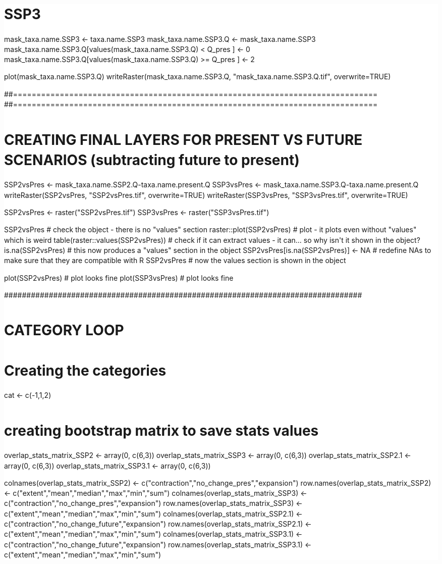 # SSP3
mask_taxa.name.SSP3 <- taxa.name.SSP3
mask_taxa.name.SSP3.Q <- mask_taxa.name.SSP3
mask_taxa.name.SSP3.Q[values(mask_taxa.name.SSP3.Q) < Q_pres ] <- 0
mask_taxa.name.SSP3.Q[values(mask_taxa.name.SSP3.Q) >= Q_pres ] <- 2

plot(mask_taxa.name.SSP3.Q)
writeRaster(mask_taxa.name.SSP3.Q, "mask_taxa.name.SSP3.Q.tif", overwrite=TRUE)

##==============================================================================
##==============================================================================

# CREATING FINAL LAYERS FOR PRESENT VS FUTURE SCENARIOS (subtracting future to present)

SSP2vsPres <- mask_taxa.name.SSP2.Q-taxa.name.present.Q
SSP3vsPres <- mask_taxa.name.SSP3.Q-taxa.name.present.Q
writeRaster(SSP2vsPres, "SSP2vsPres.tif", overwrite=TRUE)
writeRaster(SSP3vsPres, "SSP3vsPres.tif", overwrite=TRUE)

SSP2vsPres <- raster("SSP2vsPres.tif")
SSP3vsPres <- raster("SSP3vsPres.tif")

SSP2vsPres # check the object - there is no "values" section 
raster::plot(SSP2vsPres) # plot - it plots even without "values" which is weird
table(raster::values(SSP2vsPres)) # check if it can extract values - it can... so why isn't it shown in the object?
is.na(SSP2vsPres) # this now produces a "values" section in the object
SSP2vsPres[is.na(SSP2vsPres)] <- NA  # redefine NAs to make sure that they are compatible with R
SSP2vsPres # now the values section is shown in the object

plot(SSP2vsPres) # plot looks fine
plot(SSP3vsPres) # plot looks fine

################################################################################

# CATEGORY LOOP

# Creating the categories
cat <- c(-1,1,2)

# creating bootstrap matrix to save stats values
overlap_stats_matrix_SSP2 <- array(0, c(6,3))
overlap_stats_matrix_SSP3 <- array(0, c(6,3))
overlap_stats_matrix_SSP2.1 <- array(0, c(6,3))
overlap_stats_matrix_SSP3.1 <- array(0, c(6,3))

colnames(overlap_stats_matrix_SSP2) <- c("contraction","no_change_pres","expansion")
row.names(overlap_stats_matrix_SSP2) <- c("extent","mean","median","max","min","sum")
colnames(overlap_stats_matrix_SSP3) <- c("contraction","no_change_pres","expansion")
row.names(overlap_stats_matrix_SSP3) <- c("extent","mean","median","max","min","sum")
colnames(overlap_stats_matrix_SSP2.1) <- c("contraction","no_change_future","expansion")
row.names(overlap_stats_matrix_SSP2.1) <- c("extent","mean","median","max","min","sum")
colnames(overlap_stats_matrix_SSP3.1) <- c("contraction","no_change_future","expansion")
row.names(overlap_stats_matrix_SSP3.1) <- c("extent","mean","median","max","min","sum")
